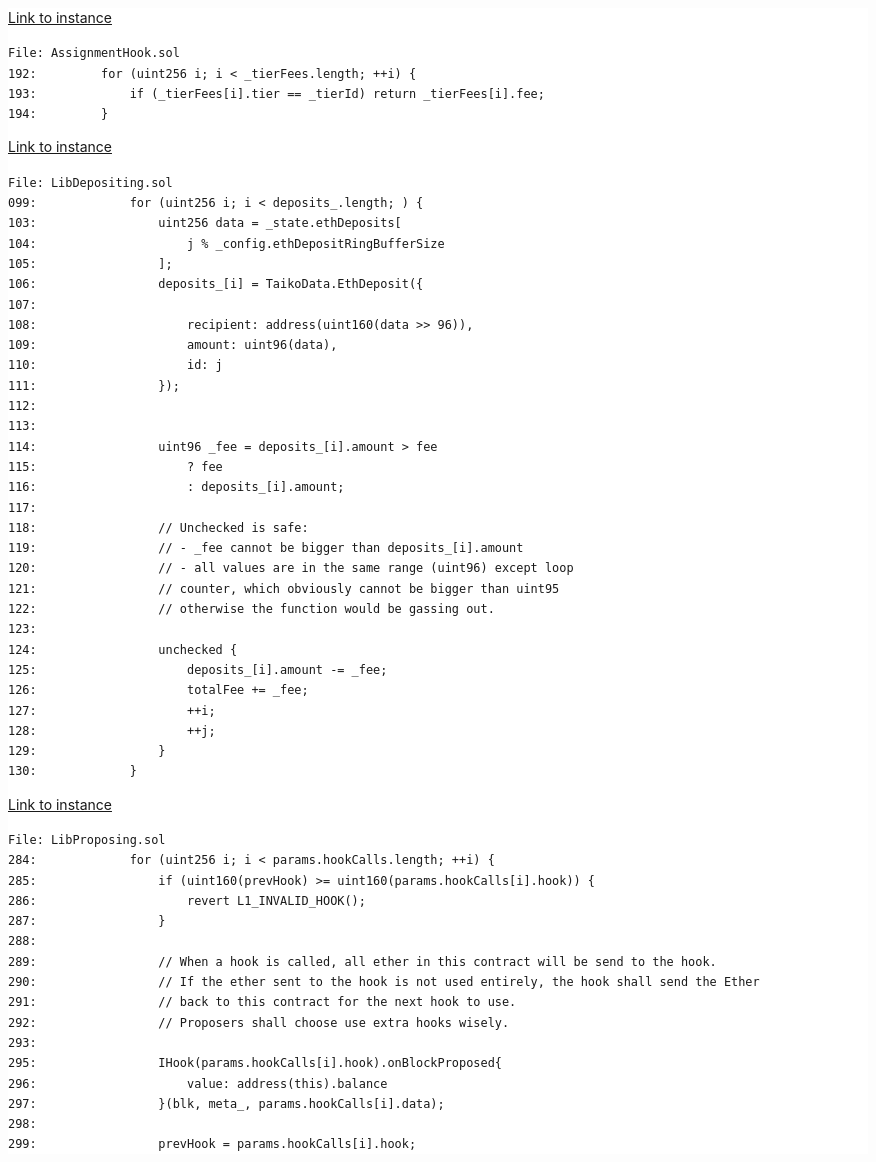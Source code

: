 [Link to instance](https://github.com/code-423n4/2024-03-taiko/blob/f58384f44dbf4c6535264a472322322705133b11/packages/protocol/contracts/L1/hooks/AssignmentHook.sol#L172)

```solidity
File: AssignmentHook.sol
192:         for (uint256 i; i < _tierFees.length; ++i) {
193:             if (_tierFees[i].tier == _tierId) return _tierFees[i].fee;
194:         }
```

[Link to instance](https://github.com/code-423n4/2024-03-taiko/blob/f58384f44dbf4c6535264a472322322705133b11/packages/protocol/contracts/L1/libs/LibDepositing.sol#L86)

```solidity
File: LibDepositing.sol
099:             for (uint256 i; i < deposits_.length; ) {        
103:                 uint256 data = _state.ethDeposits[
104:                     j % _config.ethDepositRingBufferSize
105:                 ];
106:                 deposits_[i] = TaikoData.EthDeposit({
107:                     
108:                     recipient: address(uint160(data >> 96)),
109:                     amount: uint96(data),
110:                     id: j
111:                 });
112:                 
113:                 
114:                 uint96 _fee = deposits_[i].amount > fee
115:                     ? fee
116:                     : deposits_[i].amount;
117: 
118:                 // Unchecked is safe:
119:                 // - _fee cannot be bigger than deposits_[i].amount
120:                 // - all values are in the same range (uint96) except loop
121:                 // counter, which obviously cannot be bigger than uint95
122:                 // otherwise the function would be gassing out.
123:                 
124:                 unchecked {
125:                     deposits_[i].amount -= _fee;
126:                     totalFee += _fee;
127:                     ++i;
128:                     ++j;
129:                 }
130:             }
```

[Link to instance](https://github.com/code-423n4/2024-03-taiko/blob/f58384f44dbf4c6535264a472322322705133b11/packages/protocol/contracts/L1/libs/LibProposing.sol#L244)

```solidity
File: LibProposing.sol
284:             for (uint256 i; i < params.hookCalls.length; ++i) {
285:                 if (uint160(prevHook) >= uint160(params.hookCalls[i].hook)) {
286:                     revert L1_INVALID_HOOK();
287:                 }
288: 
289:                 // When a hook is called, all ether in this contract will be send to the hook.
290:                 // If the ether sent to the hook is not used entirely, the hook shall send the Ether
291:                 // back to this contract for the next hook to use.
292:                 // Proposers shall choose use extra hooks wisely.
293:                      
295:                 IHook(params.hookCalls[i].hook).onBlockProposed{
296:                     value: address(this).balance
297:                 }(blk, meta_, params.hookCalls[i].data);
298: 
299:                 prevHook = params.hookCalls[i].hook;
```
